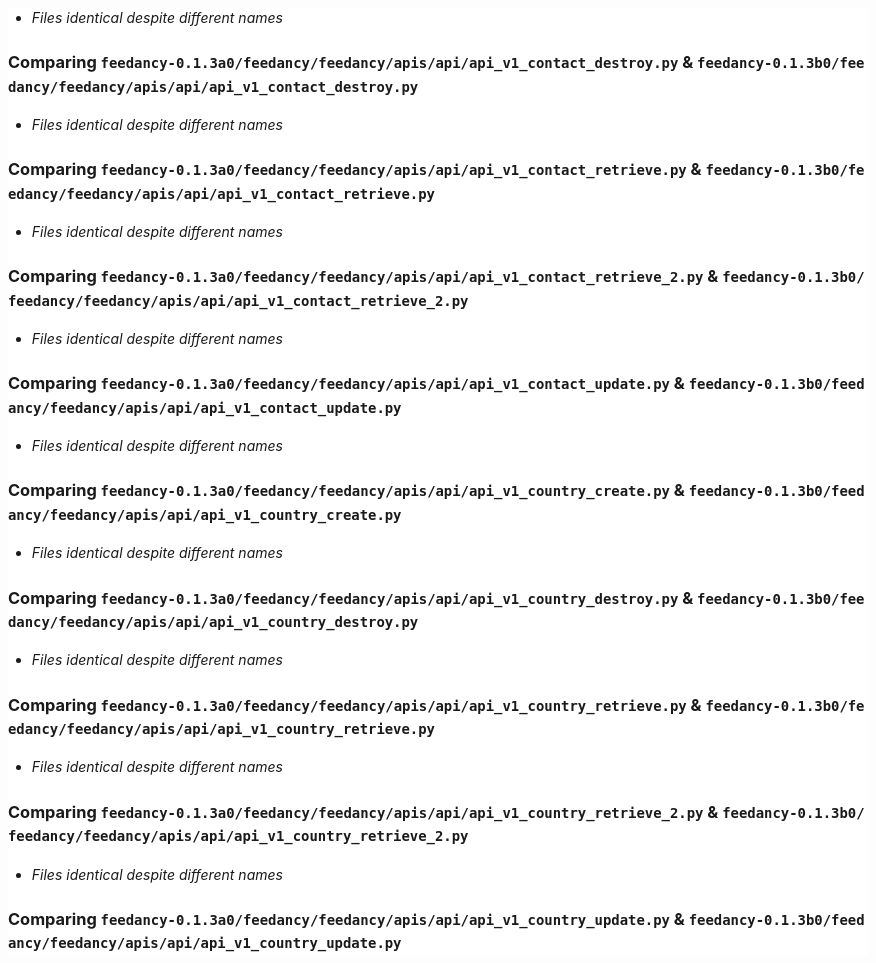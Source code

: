  * *Files identical despite different names*

### Comparing `feedancy-0.1.3a0/feedancy/feedancy/apis/api/api_v1_contact_destroy.py` & `feedancy-0.1.3b0/feedancy/feedancy/apis/api/api_v1_contact_destroy.py`

 * *Files identical despite different names*

### Comparing `feedancy-0.1.3a0/feedancy/feedancy/apis/api/api_v1_contact_retrieve.py` & `feedancy-0.1.3b0/feedancy/feedancy/apis/api/api_v1_contact_retrieve.py`

 * *Files identical despite different names*

### Comparing `feedancy-0.1.3a0/feedancy/feedancy/apis/api/api_v1_contact_retrieve_2.py` & `feedancy-0.1.3b0/feedancy/feedancy/apis/api/api_v1_contact_retrieve_2.py`

 * *Files identical despite different names*

### Comparing `feedancy-0.1.3a0/feedancy/feedancy/apis/api/api_v1_contact_update.py` & `feedancy-0.1.3b0/feedancy/feedancy/apis/api/api_v1_contact_update.py`

 * *Files identical despite different names*

### Comparing `feedancy-0.1.3a0/feedancy/feedancy/apis/api/api_v1_country_create.py` & `feedancy-0.1.3b0/feedancy/feedancy/apis/api/api_v1_country_create.py`

 * *Files identical despite different names*

### Comparing `feedancy-0.1.3a0/feedancy/feedancy/apis/api/api_v1_country_destroy.py` & `feedancy-0.1.3b0/feedancy/feedancy/apis/api/api_v1_country_destroy.py`

 * *Files identical despite different names*

### Comparing `feedancy-0.1.3a0/feedancy/feedancy/apis/api/api_v1_country_retrieve.py` & `feedancy-0.1.3b0/feedancy/feedancy/apis/api/api_v1_country_retrieve.py`

 * *Files identical despite different names*

### Comparing `feedancy-0.1.3a0/feedancy/feedancy/apis/api/api_v1_country_retrieve_2.py` & `feedancy-0.1.3b0/feedancy/feedancy/apis/api/api_v1_country_retrieve_2.py`

 * *Files identical despite different names*

### Comparing `feedancy-0.1.3a0/feedancy/feedancy/apis/api/api_v1_country_update.py` & `feedancy-0.1.3b0/feedancy/feedancy/apis/api/api_v1_country_update.py`
